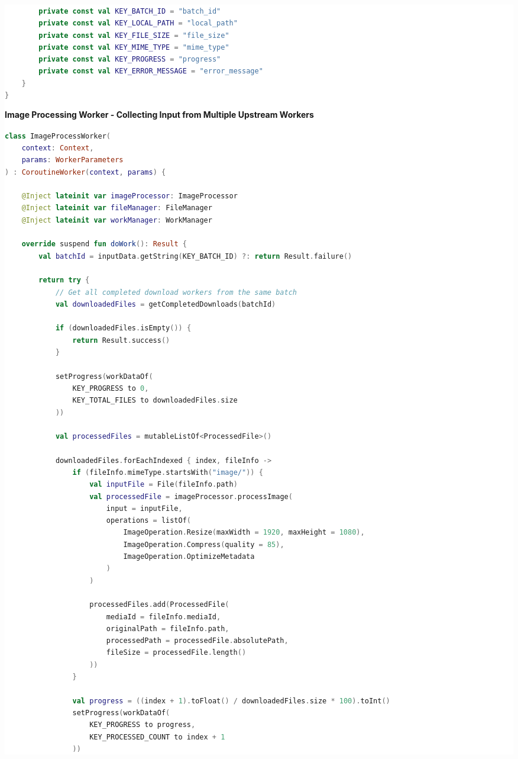 ```kotlin
        private const val KEY_BATCH_ID = "batch_id"
        private const val KEY_LOCAL_PATH = "local_path"
        private const val KEY_FILE_SIZE = "file_size"
        private const val KEY_MIME_TYPE = "mime_type"
        private const val KEY_PROGRESS = "progress"
        private const val KEY_ERROR_MESSAGE = "error_message"
    }
}
```

**Image Processing Worker - Collecting Input from Multiple Upstream Workers**
```kotlin
class ImageProcessWorker(
    context: Context,
    params: WorkerParameters
) : CoroutineWorker(context, params) {

    @Inject lateinit var imageProcessor: ImageProcessor
    @Inject lateinit var fileManager: FileManager
    @Inject lateinit var workManager: WorkManager

    override suspend fun doWork(): Result {
        val batchId = inputData.getString(KEY_BATCH_ID) ?: return Result.failure()

        return try {
            // Get all completed download workers from the same batch
            val downloadedFiles = getCompletedDownloads(batchId)

            if (downloadedFiles.isEmpty()) {
                return Result.success()
            }

            setProgress(workDataOf(
                KEY_PROGRESS to 0,
                KEY_TOTAL_FILES to downloadedFiles.size
            ))

            val processedFiles = mutableListOf<ProcessedFile>()

            downloadedFiles.forEachIndexed { index, fileInfo ->
                if (fileInfo.mimeType.startsWith("image/")) {
                    val inputFile = File(fileInfo.path)
                    val processedFile = imageProcessor.processImage(
                        input = inputFile,
                        operations = listOf(
                            ImageOperation.Resize(maxWidth = 1920, maxHeight = 1080),
                            ImageOperation.Compress(quality = 85),
                            ImageOperation.OptimizeMetadata
                        )
                    )

                    processedFiles.add(ProcessedFile(
                        mediaId = fileInfo.mediaId,
                        originalPath = fileInfo.path,
                        processedPath = processedFile.absolutePath,
                        fileSize = processedFile.length()
                    ))
                }

                val progress = ((index + 1).toFloat() / downloadedFiles.size * 100).toInt()
                setProgress(workDataOf(
                    KEY_PROGRESS to progress,
                    KEY_PROCESSED_COUNT to index + 1
                ))
```